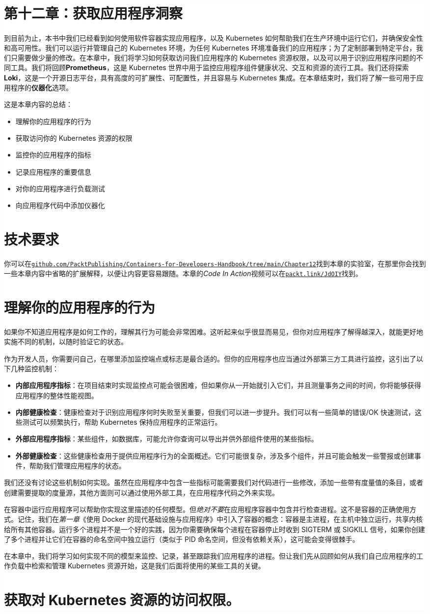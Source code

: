 

# 第十二章：获取应用程序洞察

到目前为止，本书中我们已经看到如何使用软件容器实现应用程序，以及 Kubernetes 如何帮助我们在生产环境中运行它们，并确保安全性和高可用性。我们可以运行并管理自己的 Kubernetes 环境，为任何 Kubernetes 环境准备我们的应用程序；为了定制部署到特定平台，我们只需要做少量的修改。在本章中，我们将学习如何获取访问我们应用程序的 Kubernetes 资源权限，以及可以用于识别应用程序问题的不同工具。我们将回顾**Prometheus**，这是 Kubernetes 世界中用于监控应用程序组件健康状况、交互和资源的流行工具。我们还将探索**Loki**，这是一个开源日志平台，具有高度的可扩展性、可配置性，并且容易与 Kubernetes 集成。在本章结束时，我们将了解一些可用于应用程序的**仪器化**选项。

这是本章内容的总结：

+   理解你的应用程序的行为

+   获取访问你的 Kubernetes 资源的权限

+   监控你的应用程序的指标

+   记录应用程序的重要信息

+   对你的应用程序进行负载测试

+   向应用程序代码中添加仪器化

# 技术要求

你可以在[`github.com/PacktPublishing/Containers-for-Developers-Handbook/tree/main/Chapter12`](https://github.com/PacktPublishing/Containers-for-Developers-Handbook/tree/main/Chapter12)找到本章的实验室，在那里你会找到一些本章内容中省略的扩展解释，以便让内容更容易跟随。本章的*Code In Action*视频可以在[`packt.link/JdOIY`](https://packt.link/JdOIY)找到。

# 理解你的应用程序的行为

如果你不知道应用程序是如何工作的，理解其行为可能会非常困难。这听起来似乎很显而易见，但你对应用程序了解得越深入，就能更好地实施不同的机制，以随时验证它的状态。

作为开发人员，你需要问自己，在哪里添加监控端点或标志是最合适的。但你的应用程序也应当通过外部第三方工具进行监控，这引出了以下几种监控机制：

+   **内部应用程序指标**：在项目结束时实现监控点可能会很困难，但如果你从一开始就引入它们，并且测量事务之间的时间，你将能够获得应用程序的整体性能视图。

+   **内部健康检查**：健康检查对于识别应用程序何时失败至关重要，但我们可以进一步提升。我们可以有一些简单的错误/OK 快速测试，这些测试可以频繁执行，帮助 Kubernetes 保持应用程序的正常运行。

+   **外部应用程序指标**：某些组件，如数据库，可能允许你查询可以导出并供外部组件使用的某些指标。

+   **外部健康检查**：这些健康检查用于提供应用程序行为的全面概述。它们可能很复杂，涉及多个组件，并且可能会触发一些警报或创建事件，帮助我们管理应用程序的状态。

我们还没有讨论这些机制如何实现。虽然在应用程序中包含一些指标可能需要我们对代码进行一些修改，添加一些带有度量值的条目，或者创建需要提取的度量源，其他方面则可以通过使用外部工具，在应用程序代码之外来实现。

在容器中运行应用程序可以帮助你实现这里描述的任何模型。但*绝对不要*在应用程序容器中包含并行检查进程。这不是容器的正确使用方式。记住，我们在*第一章*《使用 Docker 的现代基础设施与应用程序》中引入了容器的概念：容器是主进程，在主机中独立运行，共享内核给所有其他容器。运行多个进程并不是一个好的实践，因为你需要确保每个进程在容器停止时收到 SIGTERM 或 SIGKILL 信号，如果你创建了多个进程并让它们在容器的命名空间中独立运行（类似于 PID 命名空间，但没有依赖关系），这可能会变得很棘手。

在本章中，我们将学习如何实现不同的模型来监控、记录，甚至跟踪我们应用程序的进程。但让我们先从回顾如何从我们自己应用程序的工作负载中检索和管理 Kubernetes 资源开始，这是我们后面将使用的某些工具的关键。

# 获取对 Kubernetes 资源的访问权限。
